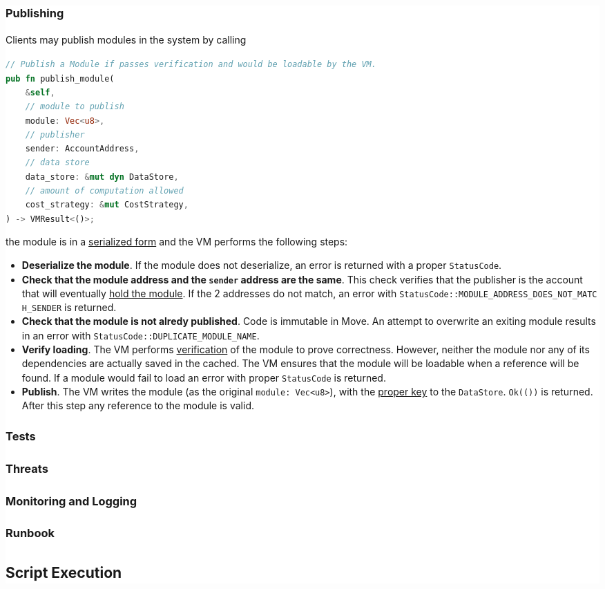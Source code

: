 ### Publishing

Clients may publish modules in the system by calling

```rust
// Publish a Module if passes verification and would be loadable by the VM.
pub fn publish_module(
    &self,
    // module to publish
    module: Vec<u8>,
    // publisher
    sender: AccountAddress,
    // data store
    data_store: &mut dyn DataStore,
    // amount of computation allowed
    cost_strategy: &mut CostStrategy,
) -> VMResult<()>;
```

the module is in a [serialized form](#Binary-Format) and the VM performs the following steps:

* **Deserialize the module**. If the module does not deserialize, an error is returned with a proper `StatusCode`.
* **Check that the module address and the `sender` address are the same**. This check verifies that the publisher
is the account that will eventually [hold the module](#References-to-Data-and-Code). If the 2 addresses
do not match, an error with `StatusCode::MODULE_ADDRESS_DOES_NOT_MATCH_SENDER` is returned.
* **Check that the module is not alredy published**. Code is immutable in Move. An attempt to overwrite
an exiting module results in an error with `StatusCode::DUPLICATE_MODULE_NAME`.
* **Verify loading**. The VM performs [verification](#Verification) of the module to prove correctness.
However, neither the module nor any of its dependencies are actually saved in the cached.
The VM ensures that the module will be loadable when a reference will be found. If a module would fail to load
an error with proper `StatusCode` is returned.
* **Publish**. The VM writes the module (as the original `module: Vec<u8>`),
with the [proper key](#References-to-Data-and-Code) to the `DataStore`. `Ok(())` is returned.
After this step any reference to the module is valid.

### Tests

### Threats

### Monitoring and Logging

### Runbook

## Script Execution
